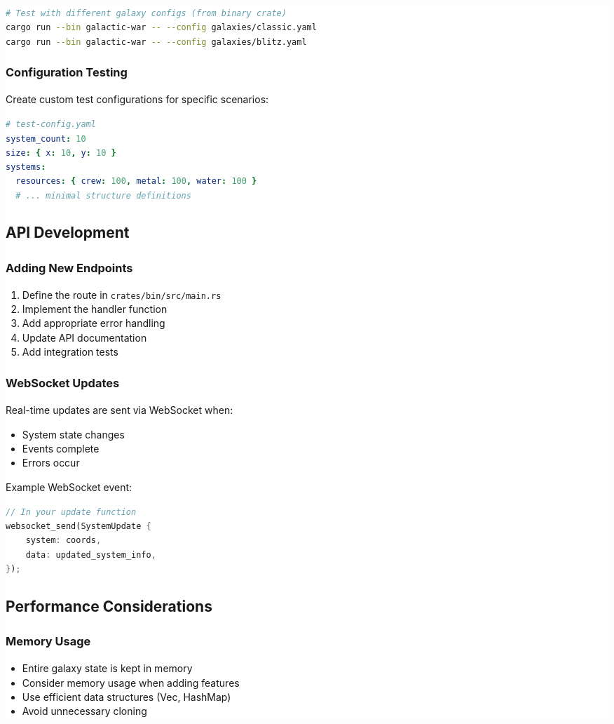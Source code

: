 ```bash
# Test with different galaxy configs (from binary crate)
cargo run --bin galactic-war -- --config galaxies/classic.yaml
cargo run --bin galactic-war -- --config galaxies/blitz.yaml
```

### Configuration Testing

Create custom test configurations for specific scenarios:

```yaml
# test-config.yaml
system_count: 10
size: { x: 10, y: 10 }
systems:
  resources: { crew: 100, metal: 100, water: 100 }
  # ... minimal structure definitions
```

## API Development

### Adding New Endpoints

1. Define the route in `crates/bin/src/main.rs`
2. Implement the handler function
3. Add appropriate error handling
4. Update API documentation
5. Add integration tests

### WebSocket Updates

Real-time updates are sent via WebSocket when:

- System state changes
- Events complete
- Errors occur

Example WebSocket event:

```rust
// In your update function
websocket_send(SystemUpdate {
    system: coords,
    data: updated_system_info,
});
```

## Performance Considerations

### Memory Usage

- Entire galaxy state is kept in memory
- Consider memory usage when adding features
- Use efficient data structures (Vec, HashMap)
- Avoid unnecessary cloning
